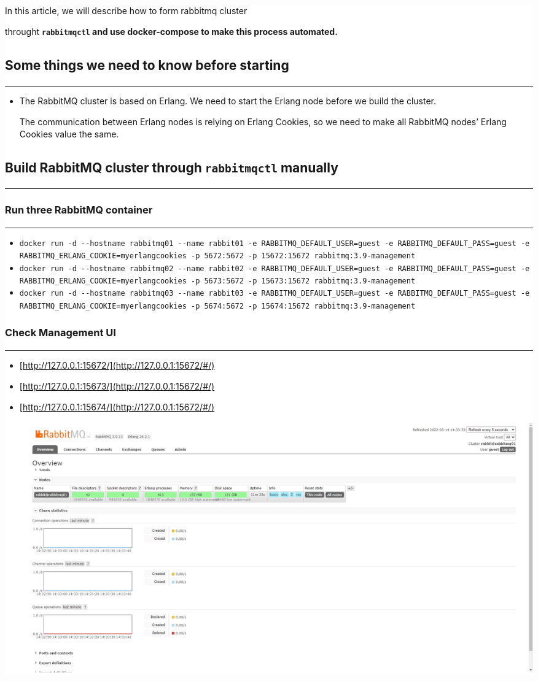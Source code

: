 In this article, we will describe how to form rabbitmq cluster 

throught  **`rabbitmqctl` and use docker-compose to make this process automated.**

## Some things we need to know before starting

---

- The RabbitMQ cluster is based on Erlang. We need to start the Erlang node before we build the cluster.
    
    The communication between Erlang nodes is relying on Erlang Cookies, so we need to make all RabbitMQ nodes’ Erlang Cookies value the same.
    

## Build RabbitMQ cluster through **`rabbitmqctl`** manually

---

### Run three RabbitMQ container

---

- `docker run -d --hostname rabbitmq01 --name rabbit01 -e RABBITMQ_DEFAULT_USER=guest -e RABBITMQ_DEFAULT_PASS=guest -e RABBITMQ_ERLANG_COOKIE=myerlangcookies -p 5672:5672 -p 15672:15672 rabbitmq:3.9-management`
- `docker run -d --hostname rabbitmq02 --name rabbit02 -e RABBITMQ_DEFAULT_USER=guest -e RABBITMQ_DEFAULT_PASS=guest -e RABBITMQ_ERLANG_COOKIE=myerlangcookies -p 5673:5672 -p 15673:15672 rabbitmq:3.9-management`
- `docker run -d --hostname rabbitmq03 --name rabbit03 -e RABBITMQ_DEFAULT_USER=guest -e RABBITMQ_DEFAULT_PASS=guest -e RABBITMQ_ERLANG_COOKIE=myerlangcookies -p 5674:5672 -p 15674:15672 rabbitmq:3.9-management`

### Check Management UI

---

- [http://127.0.0.1:15672/](http://127.0.0.1:15672/#/)
- [http://127.0.0.1:15673/](http://127.0.0.1:15672/#/)
- [http://127.0.0.1:15674/](http://127.0.0.1:15672/#/)
    
    ![Untitled](../images/002.Build-a-RabbitMQ-cluster-including-HAPorxy-by-docker-compose/002-image.png)
    